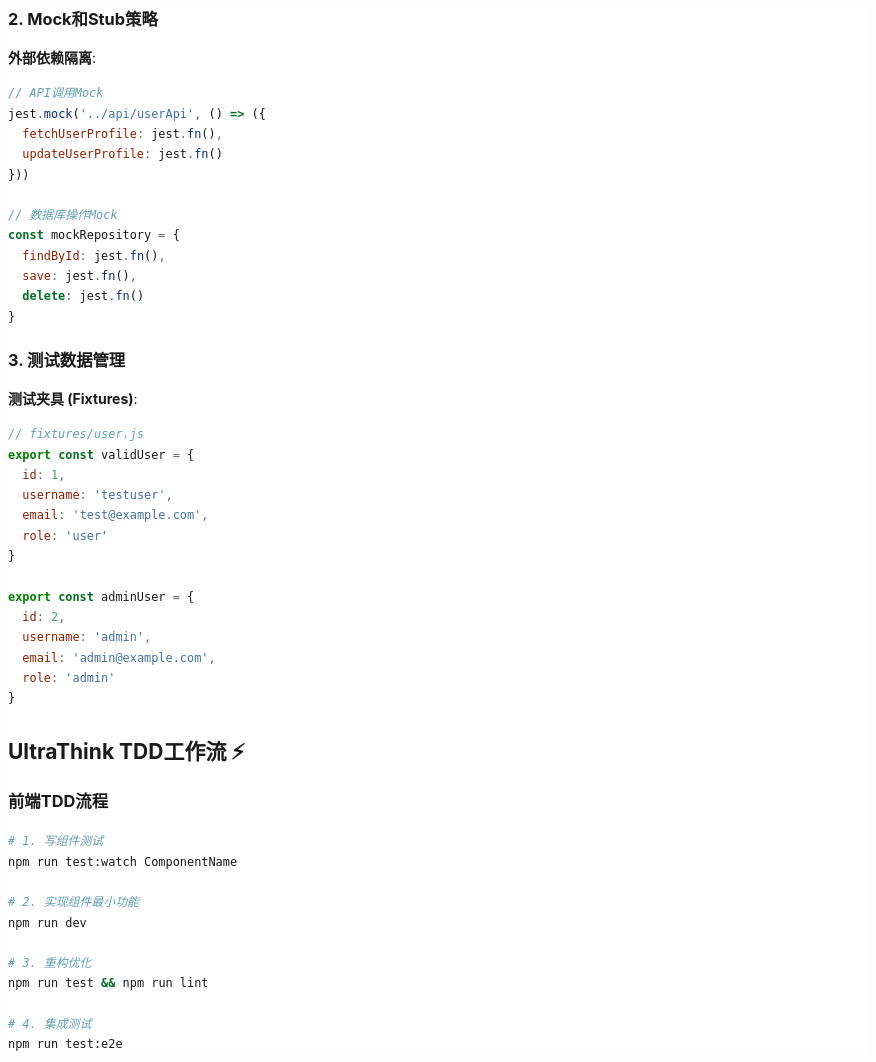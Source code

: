 ### 2. Mock和Stub策略

**外部依赖隔离**:
```javascript
// API调用Mock
jest.mock('../api/userApi', () => ({
  fetchUserProfile: jest.fn(),
  updateUserProfile: jest.fn()
}))

// 数据库操作Mock
const mockRepository = {
  findById: jest.fn(),
  save: jest.fn(),
  delete: jest.fn()
}
```

### 3. 测试数据管理

**测试夹具 (Fixtures)**:
```javascript
// fixtures/user.js
export const validUser = {
  id: 1,
  username: 'testuser',
  email: 'test@example.com',
  role: 'user'
}

export const adminUser = {
  id: 2,
  username: 'admin',
  email: 'admin@example.com', 
  role: 'admin'
}
```

## UltraThink TDD工作流 ⚡

### 前端TDD流程

```bash
# 1. 写组件测试
npm run test:watch ComponentName

# 2. 实现组件最小功能
npm run dev

# 3. 重构优化
npm run test && npm run lint

# 4. 集成测试
npm run test:e2e
```
